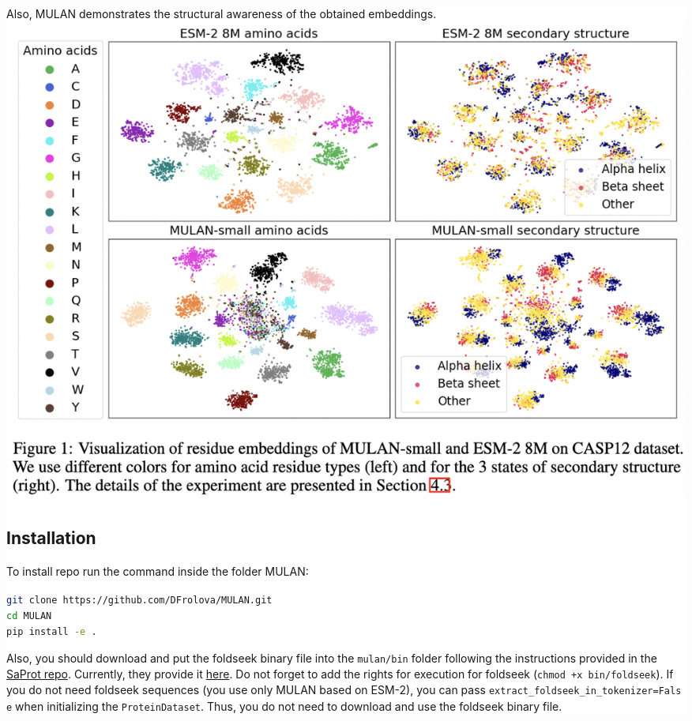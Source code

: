 Also, MULAN demonstrates the structural awareness of the obtained embeddings.
![embeddings](img/embedding_visualization.png)


## Installation
To install repo run the command inside the folder MULAN:
```bash
git clone https://github.com/DFrolova/MULAN.git
cd MULAN
pip install -e .
```

Also, you should download and put the foldseek binary file into the `mulan/bin` folder following the instructions provided in the [SaProt repo](https://github.com/westlake-repl/SaProt?tab=readme-ov-file#convert-protein-structure-into-structure-aware-sequence). 
Currently, they provide it [here](https://drive.google.com/file/d/1B_9t3n_nlj8Y3Kpc_mMjtMdY0OPYa7Re/view).
Do not forget to add the rights for execution for foldseek (`chmod +x bin/foldseek`).
If you do not need foldseek sequences (you use only MULAN based on ESM-2), you can pass `extract_foldseek_in_tokenizer=False` when initializing the `ProteinDataset`.
Thus, you do not need to download and use the foldseek binary file.
